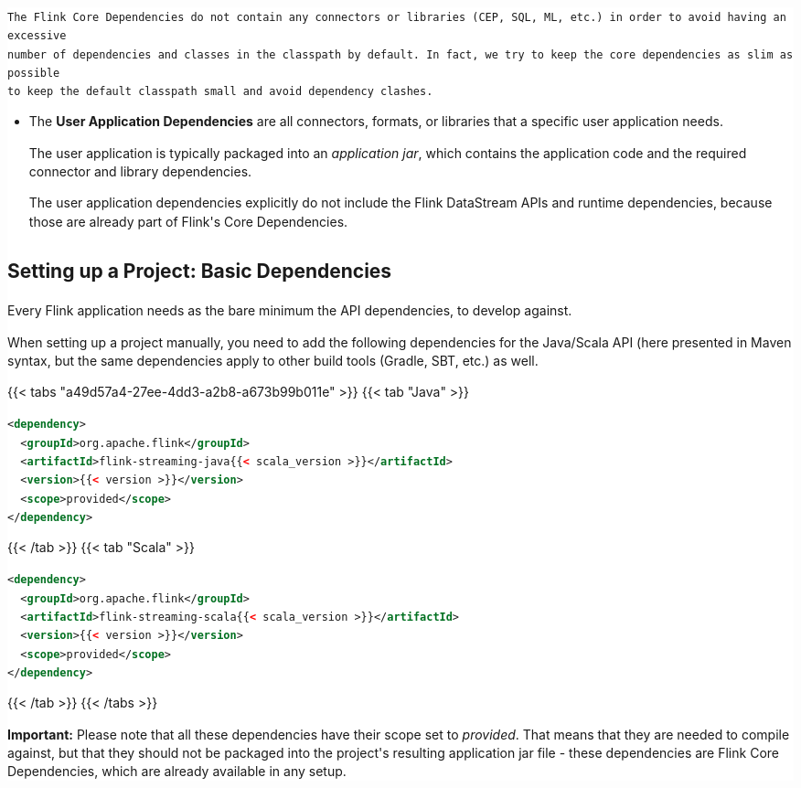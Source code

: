     The Flink Core Dependencies do not contain any connectors or libraries (CEP, SQL, ML, etc.) in order to avoid having an excessive
    number of dependencies and classes in the classpath by default. In fact, we try to keep the core dependencies as slim as possible
    to keep the default classpath small and avoid dependency clashes.

  - The **User Application Dependencies** are all connectors, formats, or libraries that a specific user application needs.

    The user application is typically packaged into an *application jar*, which contains the application code and the required
    connector and library dependencies.

    The user application dependencies explicitly do not include the Flink DataStream APIs and runtime dependencies,
    because those are already part of Flink's Core Dependencies.


## Setting up a Project: Basic Dependencies

Every Flink application needs as the bare minimum the API dependencies, to develop against.

When setting up a project manually, you need to add the following dependencies for the Java/Scala API
(here presented in Maven syntax, but the same dependencies apply to other build tools (Gradle, SBT, etc.) as well.

{{< tabs "a49d57a4-27ee-4dd3-a2b8-a673b99b011e" >}}
{{< tab "Java" >}}
```xml
<dependency>
  <groupId>org.apache.flink</groupId>
  <artifactId>flink-streaming-java{{< scala_version >}}</artifactId>
  <version>{{< version >}}</version>
  <scope>provided</scope>
</dependency>
```
{{< /tab >}}
{{< tab "Scala" >}}
```xml
<dependency>
  <groupId>org.apache.flink</groupId>
  <artifactId>flink-streaming-scala{{< scala_version >}}</artifactId>
  <version>{{< version >}}</version>
  <scope>provided</scope>
</dependency>
```
{{< /tab >}}
{{< /tabs >}}

**Important:** Please note that all these dependencies have their scope set to *provided*.
That means that they are needed to compile against, but that they should not be packaged into the
project's resulting application jar file - these dependencies are Flink Core Dependencies,
which are already available in any setup.
